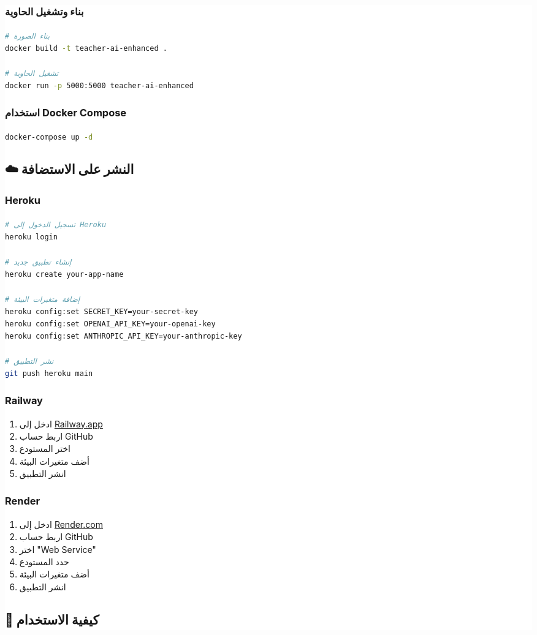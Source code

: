 ### **بناء وتشغيل الحاوية**
```bash
# بناء الصورة
docker build -t teacher-ai-enhanced .

# تشغيل الحاوية
docker run -p 5000:5000 teacher-ai-enhanced
```

### **استخدام Docker Compose**
```bash
docker-compose up -d
```

## ☁️ **النشر على الاستضافة**

### **Heroku**
```bash
# تسجيل الدخول إلى Heroku
heroku login

# إنشاء تطبيق جديد
heroku create your-app-name

# إضافة متغيرات البيئة
heroku config:set SECRET_KEY=your-secret-key
heroku config:set OPENAI_API_KEY=your-openai-key
heroku config:set ANTHROPIC_API_KEY=your-anthropic-key

# نشر التطبيق
git push heroku main
```

### **Railway**
1. ادخل إلى [Railway.app](https://railway.app)
2. اربط حساب GitHub
3. اختر المستودع
4. أضف متغيرات البيئة
5. انشر التطبيق

### **Render**
1. ادخل إلى [Render.com](https://render.com)
2. اربط حساب GitHub
3. اختر "Web Service"
4. حدد المستودع
5. أضف متغيرات البيئة
6. انشر التطبيق

## 📖 **كيفية الاستخدام**
